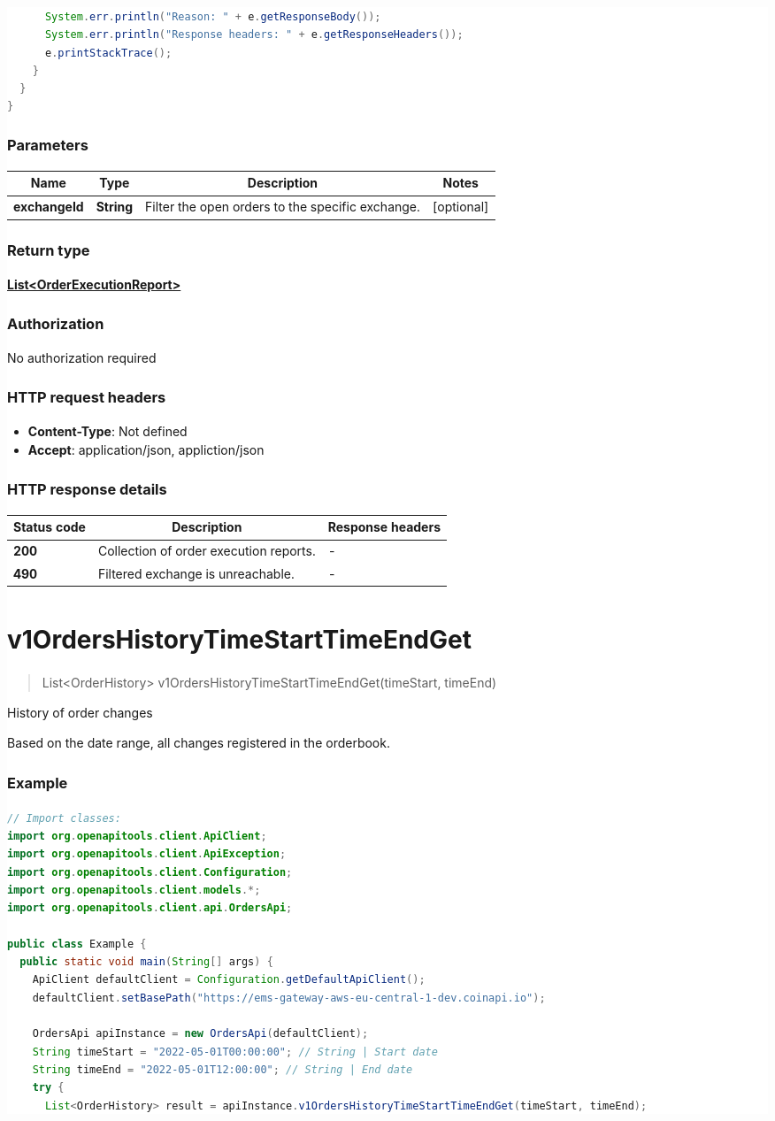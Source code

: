 ```java
      System.err.println("Reason: " + e.getResponseBody());
      System.err.println("Response headers: " + e.getResponseHeaders());
      e.printStackTrace();
    }
  }
}
```

### Parameters

| Name | Type | Description  | Notes |
|------------- | ------------- | ------------- | -------------|
| **exchangeId** | **String**| Filter the open orders to the specific exchange. | [optional] |

### Return type

[**List&lt;OrderExecutionReport&gt;**](OrderExecutionReport.md)

### Authorization

No authorization required

### HTTP request headers

 - **Content-Type**: Not defined
 - **Accept**: application/json, appliction/json

### HTTP response details
| Status code | Description | Response headers |
|-------------|-------------|------------------|
| **200** | Collection of order execution reports. |  -  |
| **490** | Filtered exchange is unreachable. |  -  |

<a name="v1OrdersHistoryTimeStartTimeEndGet"></a>
# **v1OrdersHistoryTimeStartTimeEndGet**
> List&lt;OrderHistory&gt; v1OrdersHistoryTimeStartTimeEndGet(timeStart, timeEnd)

History of order changes

Based on the date range, all changes registered in the orderbook.

### Example
```java
// Import classes:
import org.openapitools.client.ApiClient;
import org.openapitools.client.ApiException;
import org.openapitools.client.Configuration;
import org.openapitools.client.models.*;
import org.openapitools.client.api.OrdersApi;

public class Example {
  public static void main(String[] args) {
    ApiClient defaultClient = Configuration.getDefaultApiClient();
    defaultClient.setBasePath("https://ems-gateway-aws-eu-central-1-dev.coinapi.io");

    OrdersApi apiInstance = new OrdersApi(defaultClient);
    String timeStart = "2022-05-01T00:00:00"; // String | Start date
    String timeEnd = "2022-05-01T12:00:00"; // String | End date
    try {
      List<OrderHistory> result = apiInstance.v1OrdersHistoryTimeStartTimeEndGet(timeStart, timeEnd);
```